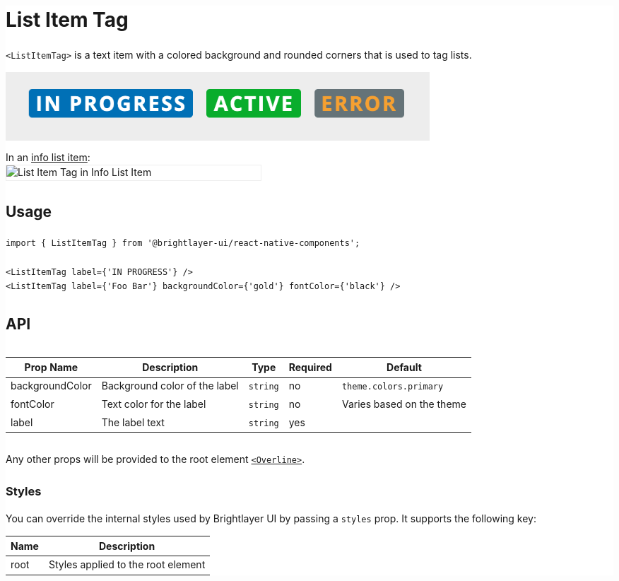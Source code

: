 # List Item Tag

`<ListItemTag>` is a text item with a colored background and rounded corners that is used to tag lists.

<img width="100%" style="max-width: 600px; display: block;" alt="List Item Tag" src="./images/listItemTag.png">

In an [info list item](/info/components-documentation--info-list-item):
<img width="360px" style="max-width: 100%; display: block; border: 1px solid #0001;" alt="List Item Tag in Info List Item" src="./images/ListItemTagInInfoListItem.png">

## Usage

```tsx
import { ListItemTag } from '@brightlayer-ui/react-native-components';

<ListItemTag label={'IN PROGRESS'} />
<ListItemTag label={'Foo Bar'} backgroundColor={'gold'} fontColor={'black'} />
```

## API

<div style="overflow: auto;">

| Prop Name       | Description                   | Type     | Required | Default                   |
| --------------- | ----------------------------- | -------- | -------- | ------------------------- |
| backgroundColor | Background color of the label | `string` | no       | `theme.colors.primary`    |
| fontColor       | Text color for the label      | `string` | no       | Varies based on the theme |
| label           | The label text                | `string` | yes      |                           |

</div>

Any other props will be provided to the root element [`<Overline>`](https://brightlayer-ui-components.github.io/react-native/?path=/info/components-documentation--typography).

### Styles

You can override the internal styles used by Brightlayer UI by passing a `styles` prop. It supports the following key:

| Name | Description                        |
| ---- | ---------------------------------- |
| root | Styles applied to the root element |
